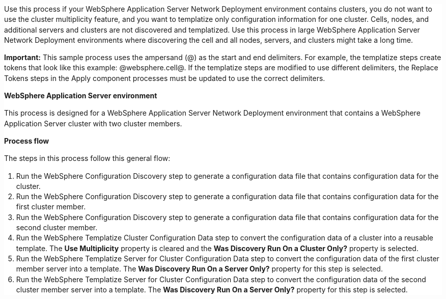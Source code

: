 

Use this process if your WebSphere Application Server Network Deployment environment contains clusters, you do not 
want to use the cluster multiplicity feature, and you want to templatize only configuration information for one cluster.
 Cells, nodes, and additional servers and clusters are not discovered and templatized. Use this process in large 
WebSphere Application Server Network Deployment environments where discovering the cell and all nodes, servers, and 
clusters might take a long time.


**Important:** This sample process uses the ampersand (@) as the start and end 
delimiters. For example, the templatize steps create tokens that look like this example: @websphere.cell@. If the 
templatize steps are modified to use different delimiters, the Replace Tokens steps in the Apply component processes 
must be updated to use the correct delimiters.


**WebSphere Application Server environment**


This process is designed
 for a WebSphere Application Server Network Deployment environment that contains a WebSphere Application Server cluster 
with two cluster members.


**Process flow**


The steps in this process follow this general flow:


1. Run the 
WebSphere Configuration Discovery step to generate a configuration data file that contains configuration data for the 
cluster.
2. Run the WebSphere Configuration Discovery step to generate a configuration data file that contains 
configuration data for the first cluster member.
3. Run the WebSphere Configuration Discovery step to generate a 
configuration data file that contains configuration data for the second cluster member.
4. Run the WebSphere Templatize 
Cluster Configuration Data step to convert the configuration data of a cluster into a reusable template. The **Use 
Multiplicity** property is cleared and the **Was Discovery Run On a Cluster Only?** property is selected.
5. Run the 
WebSphere Templatize Server for Cluster Configuration Data step to convert the configuration data of the first cluster 
member server into a template. The **Was Discovery Run On a Server Only?** property for this step is selected.
6. Run 
the WebSphere Templatize Server for Cluster Configuration Data step to convert the configuration data of the second 
cluster member server into a template. The **Was Discovery Run On a Server Only?** property for this step is selected.
